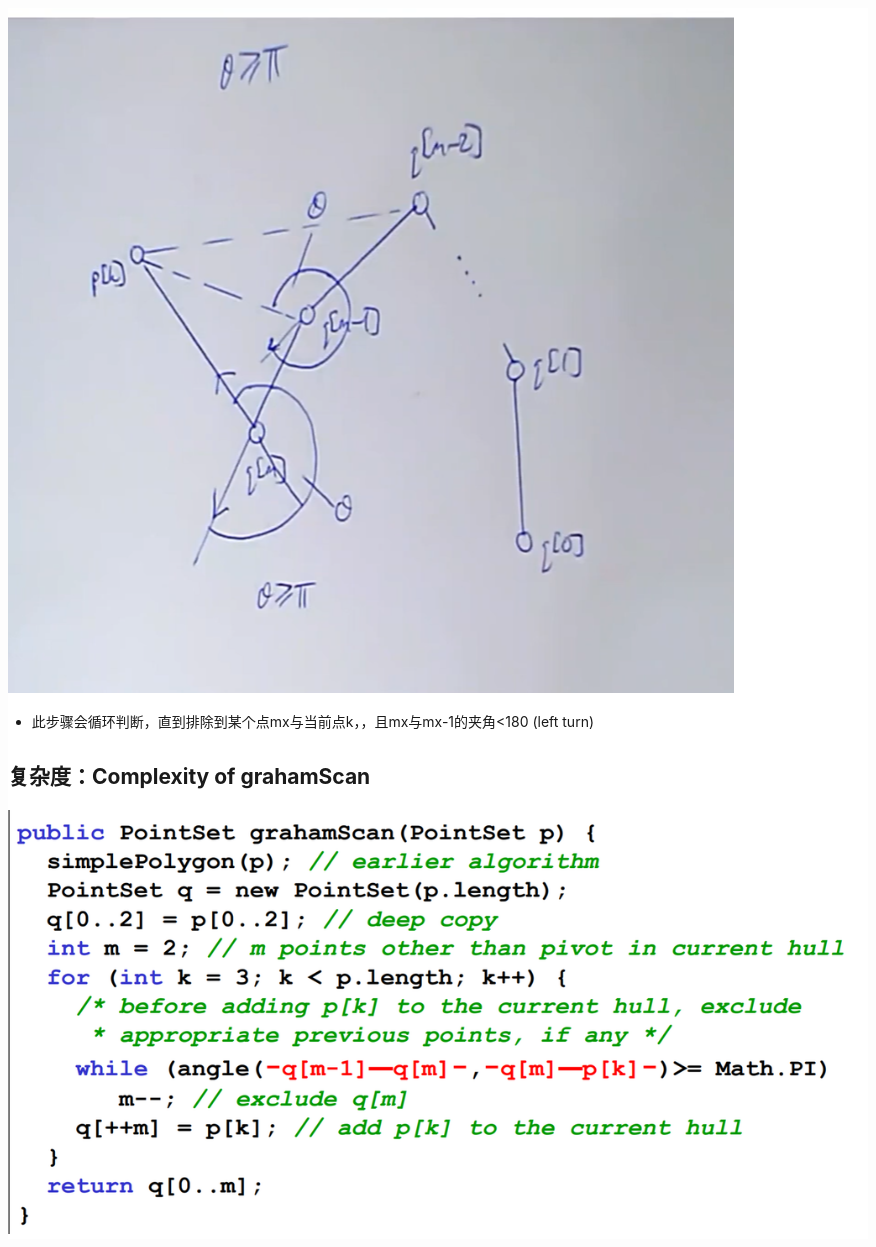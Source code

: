 ![](/static/2021-10-03-05-29-18.png)

* 此步骤会循环判断，直到排除到某个点mx与当前点k，，且mx与mx-1的夹角<180 (left turn)

## 复杂度：Complexity of grahamScan

![](/static/2021-10-03-05-53-11.png)